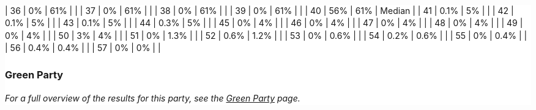 | 36 | 0% | 61% |  |
| 37 | 0% | 61% |  |
| 38 | 0% | 61% |  |
| 39 | 0% | 61% |  |
| 40 | 56% | 61% | Median |
| 41 | 0.1% | 5% |  |
| 42 | 0.1% | 5% |  |
| 43 | 0.1% | 5% |  |
| 44 | 0.3% | 5% |  |
| 45 | 0% | 4% |  |
| 46 | 0% | 4% |  |
| 47 | 0% | 4% |  |
| 48 | 0% | 4% |  |
| 49 | 0% | 4% |  |
| 50 | 3% | 4% |  |
| 51 | 0% | 1.3% |  |
| 52 | 0.6% | 1.2% |  |
| 53 | 0% | 0.6% |  |
| 54 | 0.2% | 0.6% |  |
| 55 | 0% | 0.4% |  |
| 56 | 0.4% | 0.4% |  |
| 57 | 0% | 0% |  |

### Green Party

*For a full overview of the results for this party, see the [Green Party](party-greenparty.html) page.*
